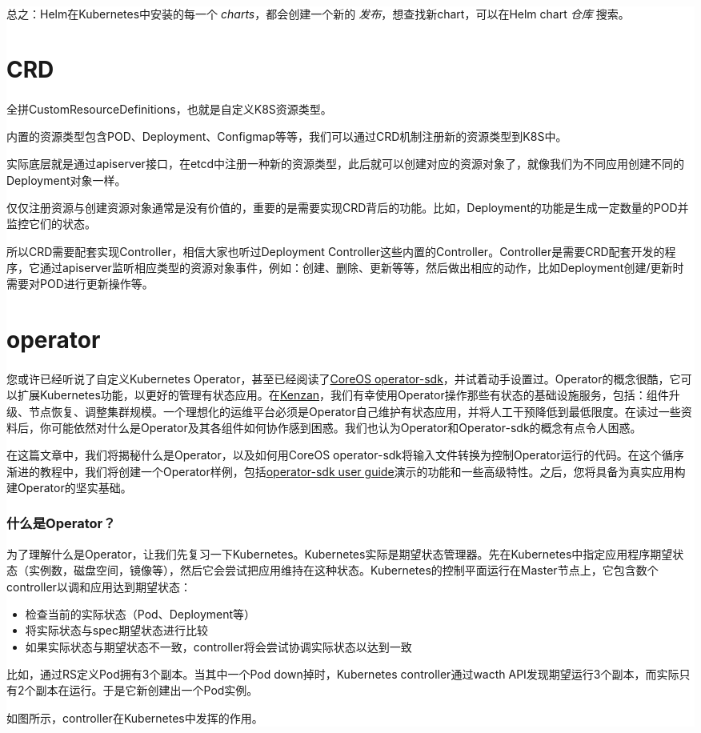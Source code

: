总之：Helm在Kubernetes中安装的每一个 *charts*，都会创建一个新的 *发布*，想查找新chart，可以在Helm chart *仓库* 搜索。



# CRD

全拼CustomResourceDefinitions，也就是自定义K8S资源类型。

内置的资源类型包含POD、Deployment、Configmap等等，我们可以通过CRD机制注册新的资源类型到K8S中。

实际底层就是通过apiserver接口，在etcd中注册一种新的资源类型，此后就可以创建对应的资源对象了，就像我们为不同应用创建不同的Deployment对象一样。

仅仅注册资源与创建资源对象通常是没有价值的，重要的是需要实现CRD背后的功能。比如，Deployment的功能是生成一定数量的POD并监控它们的状态。

所以CRD需要配套实现Controller，相信大家也听过Deployment Controller这些内置的Controller。Controller是需要CRD配套开发的程序，它通过apiserver监听相应类型的资源对象事件，例如：创建、删除、更新等等，然后做出相应的动作，比如Deployment创建/更新时需要对POD进行更新操作等。





# operator

您或许已经听说了自定义Kubernetes Operator，甚至已经阅读了[CoreOS operator-sdk](https://github.com/operator-framework/operator-sdk/blob/master/doc/user-guide.md)，并试着动手设置过。Operator的概念很酷，它可以扩展Kubernetes功能，以更好的管理有状态应用。在[Kenzan](https://kenzan.com/)，我们有幸使用Operator操作那些有状态的基础设施服务，包括：组件升级、节点恢复、调整集群规模。一个理想化的运维平台必须是Operator自己维护有状态应用，并将人工干预降低到最低限度。在读过一些资料后，你可能依然对什么是Operator及其各组件如何协作感到困惑。我们也认为Operator和Operator-sdk的概念有点令人困惑。

在这篇文章中，我们将揭秘什么是Operator，以及如何用CoreOS operator-sdk将输入文件转换为控制Operator运行的代码。在这个循序渐进的教程中，我们将创建一个Operator样例，包括[operator-sdk user guide](https://github.com/operator-framework/operator-sdk/blob/master/doc/user-guide.md)演示的功能和一些高级特性。之后，您将具备为真实应用构建Operator的坚实基础。

### 什么是Operator？

为了理解什么是Operator，让我们先复习一下Kubernetes。Kubernetes实际是期望状态管理器。先在Kubernetes中指定应用程序期望状态（实例数，磁盘空间，镜像等），然后它会尝试把应用维持在这种状态。Kubernetes的控制平面运行在Master节点上，它包含数个controller以调和应用达到期望状态：

- 检查当前的实际状态（Pod、Deployment等）
- 将实际状态与spec期望状态进行比较
- 如果实际状态与期望状态不一致，controller将会尝试协调实际状态以达到一致


比如，通过RS定义Pod拥有3个副本。当其中一个Pod down掉时，Kubernetes controller通过wacth API发现期望运行3个副本，而实际只有2个副本在运行。于是它新创建出一个Pod实例。

如图所示，controller在Kubernetes中发挥的作用。
